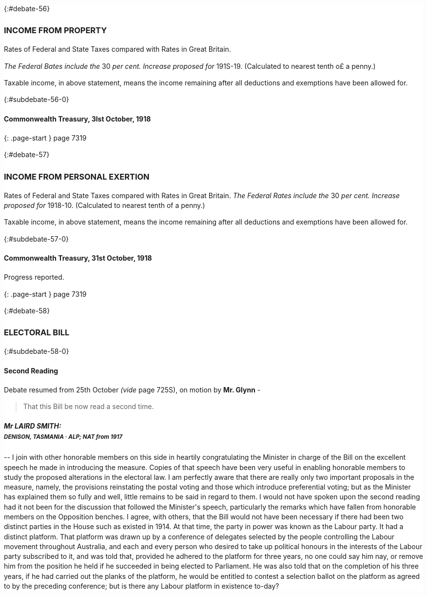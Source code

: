 {:#debate-56}
### INCOME FROM PROPERTY

Rates of Federal and State Taxes compared with Rates in Great Britain. 


 *The Federal Bates include the* 30  *per cent. Increase proposed for*  191S-19. (Calculated to nearest tenth o£ a penny.) 

Taxable income, in above statement, means the income remaining after all deductions and  exemptions  have been allowed for. 

{:#subdebate-56-0}
#### Commonwealth Treasury, 3lst October, 1918

{: .page-start }
page 7319

{:#debate-57}
### INCOME FROM PERSONAL EXERTION

Rates of Federal and State Taxes compared with Rates in Great Britain.  *The Federal Rates include the*  30  *per cent. Increase proposed for*  1918-10. (Calculated to nearest tenth of a penny.) 

Taxable income, in above statement, means the income remaining after all deductions and exemptions have been allowed for. 

{:#subdebate-57-0}
#### Commonwealth Treasury, 31st October, 1918

Progress reported. 

{: .page-start }
page 7319

{:#debate-58}
### ELECTORAL BILL

{:#subdebate-58-0}
#### Second Reading

Debate resumed from 25th October  *(vide*  page 725S), on motion by  **Mr. Glynn**  - 

  >That this Bill be now read a second time. 

##### Mr LAIRD SMITH:<br><small class="text-muted">DENISON, TASMANIA &middot; ALP; NAT from 1917</small>

-- I join with other honorable members on this side in heartily congratulating the Minister in charge of the Bill on the excellent speech he made in introducing the measure. Copies of that speech have been very useful in enabling honorable members to study the proposed alterations in the electoral law. I am perfectly aware that there are really only two important proposals in the measure, namely, the provisions reinstating the postal voting and those which introduce preferential voting; but as the Minister has explained them so fully and well, little remains to be said in regard to them. I would not have spoken upon the second reading had it not been for the discussion that followed the Minister's speech, particularly the remarks which have fallen from honorable members on the Opposition benches. I agree, with others, that the Bill would not have been necessary if there had been two distinct parties in the House such as existed in 1914. At that time, the party in power was known as the Labour party. It had a distinct platform. That platform was drawn up by a conference of delegates selected by the people controlling the Labour movement throughout Australia, and each and every person who desired to take up political honours in the interests of the Labour party subscribed to it, and was told that, provided he adhered to the platform for three years, no one could say him nay, or remove him from the position he held if he succeeded in being elected to Parliament. He was also told that on the completion of his three years, if he had carried out the planks of the platform, he would be entitled to contest a selection ballot on the platform as agreed to by the preceding conference; but is there any Labour platform in existence to-day? 
